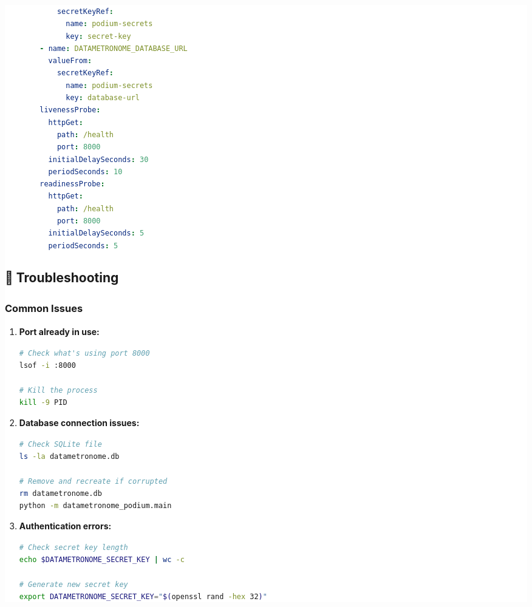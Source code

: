 ```yaml
            secretKeyRef:
              name: podium-secrets
              key: secret-key
        - name: DATAMETRONOME_DATABASE_URL
          valueFrom:
            secretKeyRef:
              name: podium-secrets
              key: database-url
        livenessProbe:
          httpGet:
            path: /health
            port: 8000
          initialDelaySeconds: 30
          periodSeconds: 10
        readinessProbe:
          httpGet:
            path: /health
            port: 8000
          initialDelaySeconds: 5
          periodSeconds: 5
```

## 🔧 Troubleshooting

### Common Issues

1. **Port already in use:**
   ```bash
   # Check what's using port 8000
   lsof -i :8000
   
   # Kill the process
   kill -9 PID
   ```

2. **Database connection issues:**
   ```bash
   # Check SQLite file
   ls -la datametronome.db
   
   # Remove and recreate if corrupted
   rm datametronome.db
   python -m datametronome_podium.main
   ```

3. **Authentication errors:**
   ```bash
   # Check secret key length
   echo $DATAMETRONOME_SECRET_KEY | wc -c
   
   # Generate new secret key
   export DATAMETRONOME_SECRET_KEY="$(openssl rand -hex 32)"
   ```

